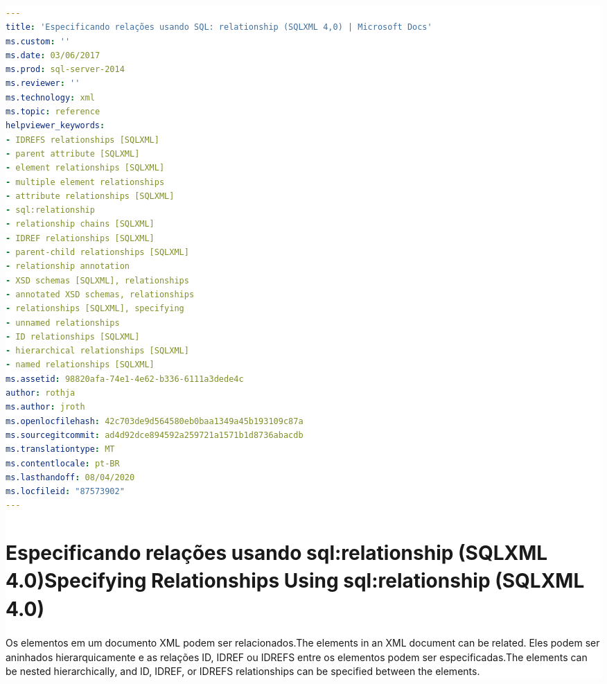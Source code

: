 ```yaml
---
title: 'Especificando relações usando SQL: relationship (SQLXML 4,0) | Microsoft Docs'
ms.custom: ''
ms.date: 03/06/2017
ms.prod: sql-server-2014
ms.reviewer: ''
ms.technology: xml
ms.topic: reference
helpviewer_keywords:
- IDREFS relationships [SQLXML]
- parent attribute [SQLXML]
- element relationships [SQLXML]
- multiple element relationships
- attribute relationships [SQLXML]
- sql:relationship
- relationship chains [SQLXML]
- IDREF relationships [SQLXML]
- parent-child relationships [SQLXML]
- relationship annotation
- XSD schemas [SQLXML], relationships
- annotated XSD schemas, relationships
- relationships [SQLXML], specifying
- unnamed relationships
- ID relationships [SQLXML]
- hierarchical relationships [SQLXML]
- named relationships [SQLXML]
ms.assetid: 98820afa-74e1-4e62-b336-6111a3dede4c
author: rothja
ms.author: jroth
ms.openlocfilehash: 42c703de9d564580eb0baa1349a45b193109c87a
ms.sourcegitcommit: ad4d92dce894592a259721a1571b1d8736abacdb
ms.translationtype: MT
ms.contentlocale: pt-BR
ms.lasthandoff: 08/04/2020
ms.locfileid: "87573902"
---
```

# <a name="specifying-relationships-using-sqlrelationship-sqlxml-40"></a><span data-ttu-id="e9d4e-102">Especificando relações usando sql:relationship (SQLXML 4.0)</span><span class="sxs-lookup"><span data-stu-id="e9d4e-102">Specifying Relationships Using sql:relationship (SQLXML 4.0)</span></span>
  <span data-ttu-id="e9d4e-103">Os elementos em um documento XML podem ser relacionados.</span><span class="sxs-lookup"><span data-stu-id="e9d4e-103">The elements in an XML document can be related.</span></span> <span data-ttu-id="e9d4e-104">Eles podem ser aninhados hierarquicamente e as relações ID, IDREF ou IDREFS entre os elementos podem ser especificadas.</span><span class="sxs-lookup"><span data-stu-id="e9d4e-104">The elements can be nested hierarchically, and ID, IDREF, or IDREFS relationships can be specified between the elements.</span></span>  
  